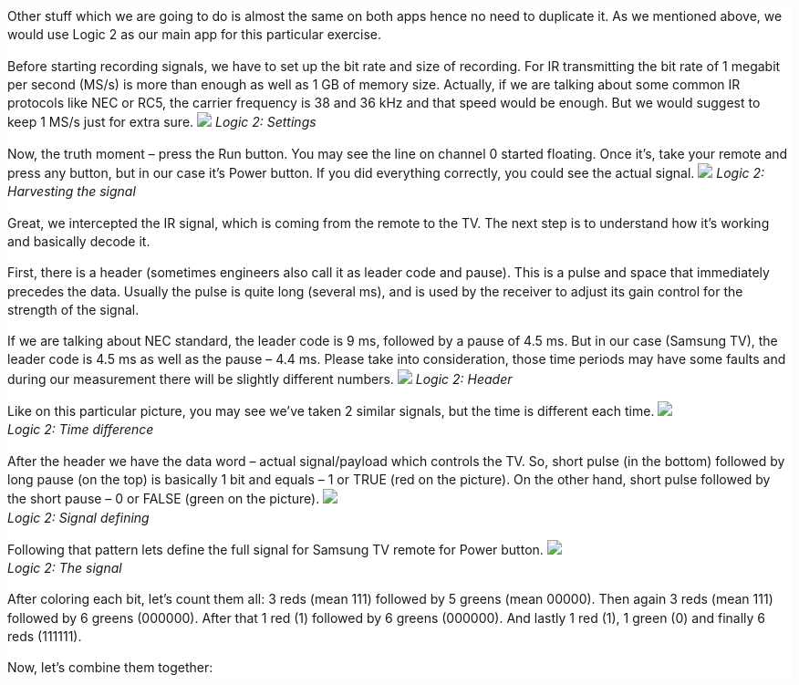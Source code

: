 Other stuff which we are going to do is almost the same on both apps hence no need to duplicate it. As we mentioned above, we would use Logic 2 as our main app for this particular exercise.

Before starting recording signals, we have to set up the bit rate and size of recording. For IR transmitting the bit rate of 1 megabit per second (MS/s) is more than enough as well as 1 GB of memory size. Actually, if we are talking about some common IR protocols like NEC or RC5, the carrier frequency is 38 and 36 kHz and that speed would be enough. But we would suggest to keep 1 MS/s just for extra sure.
![](https://raw.githubusercontent.com/IvanGlinkin/media_support/refs/heads/main/HackingIR-017.png)
*Logic 2: Settings*

Now, the truth moment – press the Run button. You may see the line on channel 0 started floating. Once it’s, take your remote and press any button, but in our case it’s Power button. If you did everything correctly, you could see the actual signal.
![](https://raw.githubusercontent.com/IvanGlinkin/media_support/refs/heads/main/HackingIR-018.png)
*Logic 2: Harvesting the signal*

Great, we intercepted the IR signal, which is coming from the remote to the TV. The next step is to understand how it’s working and basically decode it.

First, there is a header (sometimes engineers also call it as leader code and pause). This is a pulse and space that immediately precedes the data. Usually the pulse is quite long (several ms), and is used by the receiver to adjust its gain control for the strength of the signal.

If we are talking about NEC standard, the leader code is 9 ms, followed by a pause of 4.5 ms. But in our case (Samsung TV), the leader code is 4.5 ms as well as the pause – 4.4 ms. Please take into consideration, those time periods may have some faults and during our measurement there will be slightly different numbers.
![](https://raw.githubusercontent.com/IvanGlinkin/media_support/refs/heads/main/HackingIR-019.png)
*Logic 2: Header*

Like on this particular picture, you may see we’ve taken 2 similar signals, but the time is different each time.
![](https://raw.githubusercontent.com/IvanGlinkin/media_support/refs/heads/main/HackingIR-020.png)	
*Logic 2: Time difference*

After the header we have the data word – actual signal/payload which controls the TV. So, short pulse (in the bottom) followed by long pause (on the top) is basically 1 bit and equals – 1 or TRUE (red on the picture). On the other hand, short pulse followed by the short pause – 0 or FALSE (green on the picture).
![](https://raw.githubusercontent.com/IvanGlinkin/media_support/refs/heads/main/HackingIR-021.png)	
*Logic 2: Signal defining*

Following that pattern lets define the full signal for Samsung TV remote for Power button.
![](https://raw.githubusercontent.com/IvanGlinkin/media_support/refs/heads/main/HackingIR-022.png)	
*Logic 2: The signal*

After coloring each bit, let’s count them all: 3 reds (mean 111) followed by 5 greens (mean 00000). Then again 3 reds (mean 111) followed by 6 greens (000000). After that 1 red (1) followed by 6 greens (000000). And lastly 1 red (1), 1 green (0) and finally 6 reds (111111).

Now, let’s combine them together:
